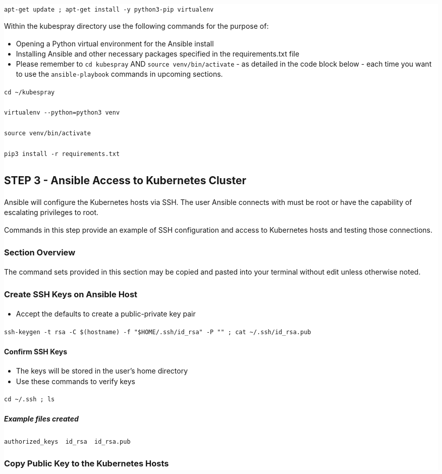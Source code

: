 ```
apt-get update ; apt-get install -y python3-pip virtualenv
```

Within the kubespray directory use the following commands for the purpose of:

- Opening a Python virtual environment for the Ansible install
- Installing Ansible and other necessary packages specified in the requirements.txt file
- Please remember to `cd kubespray` AND `source venv/bin/activate` - as detailed in the code block below - each time you want to use the `ansible-playbook` commands in upcoming sections. &#x20;

```
cd ~/kubespray

virtualenv --python=python3 venv

source venv/bin/activate

pip3 install -r requirements.txt
```

## STEP 3 - Ansible Access to Kubernetes Cluster

Ansible will configure the Kubernetes hosts via SSH. The user Ansible connects with must be root or have the capability of escalating privileges to root.

Commands in this step provide an example of SSH configuration and access to Kubernetes hosts and testing those connections.

### Section Overview

The command sets provided in this section may be copied and pasted into your terminal without edit unless otherwise noted.

### **Create SSH Keys on Ansible Host**

- Accept the defaults to create a public-private key pair

```
ssh-keygen -t rsa -C $(hostname) -f "$HOME/.ssh/id_rsa" -P "" ; cat ~/.ssh/id_rsa.pub
```

#### **Confirm SSH Keys**

- The keys will be stored in the user’s home directory
- Use these commands to verify keys

```
cd ~/.ssh ; ls
```

##### **Example files created**

```
authorized_keys  id_rsa  id_rsa.pub
```

### **Copy Public Key to the Kubernetes Hosts**
